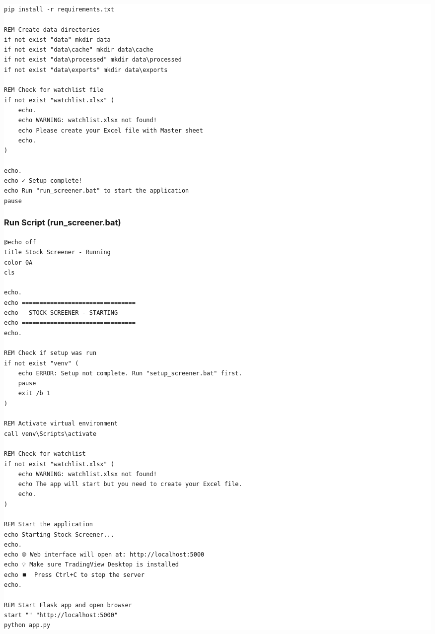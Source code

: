 ```batch
pip install -r requirements.txt

REM Create data directories
if not exist "data" mkdir data
if not exist "data\cache" mkdir data\cache
if not exist "data\processed" mkdir data\processed
if not exist "data\exports" mkdir data\exports

REM Check for watchlist file
if not exist "watchlist.xlsx" (
    echo.
    echo WARNING: watchlist.xlsx not found!
    echo Please create your Excel file with Master sheet
    echo.
)

echo.
echo ✓ Setup complete!
echo Run "run_screener.bat" to start the application
pause
```

### Run Script (run_screener.bat)
```batch
@echo off
title Stock Screener - Running
color 0A
cls

echo.
echo ================================
echo   STOCK SCREENER - STARTING
echo ================================
echo.

REM Check if setup was run
if not exist "venv" (
    echo ERROR: Setup not complete. Run "setup_screener.bat" first.
    pause
    exit /b 1
)

REM Activate virtual environment
call venv\Scripts\activate

REM Check for watchlist
if not exist "watchlist.xlsx" (
    echo WARNING: watchlist.xlsx not found!
    echo The app will start but you need to create your Excel file.
    echo.
)

REM Start the application
echo Starting Stock Screener...
echo.
echo 🌐 Web interface will open at: http://localhost:5000
echo 💡 Make sure TradingView Desktop is installed
echo ⏹️  Press Ctrl+C to stop the server
echo.

REM Start Flask app and open browser
start "" "http://localhost:5000"
python app.py
```